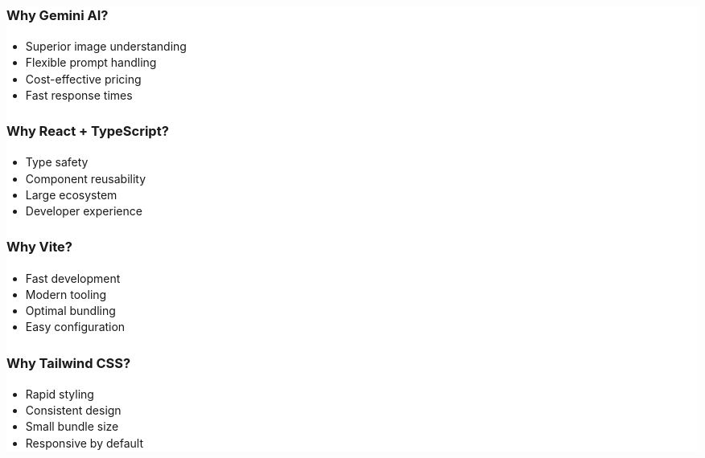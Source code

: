 ### Why Gemini AI?
- Superior image understanding
- Flexible prompt handling
- Cost-effective pricing
- Fast response times

### Why React + TypeScript?
- Type safety
- Component reusability
- Large ecosystem
- Developer experience

### Why Vite?
- Fast development
- Modern tooling
- Optimal bundling
- Easy configuration

### Why Tailwind CSS?
- Rapid styling
- Consistent design
- Small bundle size
- Responsive by default